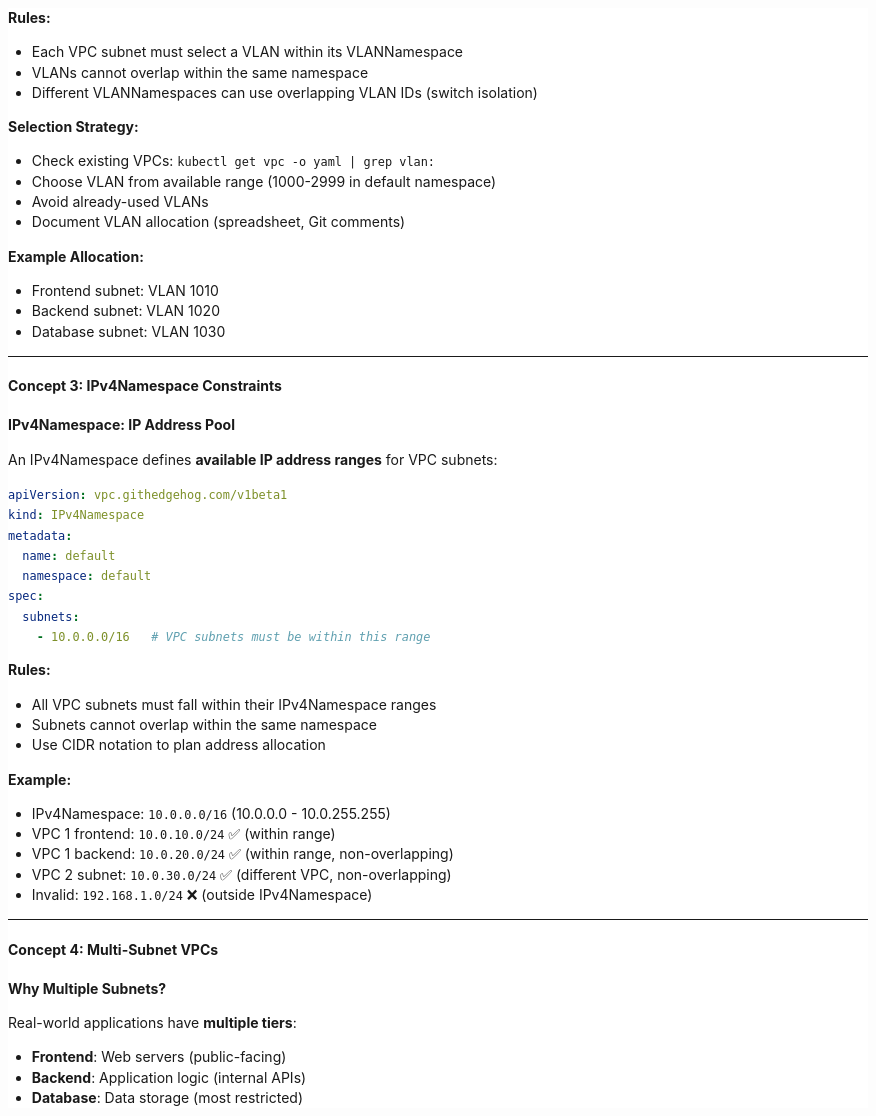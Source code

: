 **Rules:**
- Each VPC subnet must select a VLAN within its VLANNamespace
- VLANs cannot overlap within the same namespace
- Different VLANNamespaces can use overlapping VLAN IDs (switch isolation)

**Selection Strategy:**
- Check existing VPCs: `kubectl get vpc -o yaml | grep vlan:`
- Choose VLAN from available range (1000-2999 in default namespace)
- Avoid already-used VLANs
- Document VLAN allocation (spreadsheet, Git comments)

**Example Allocation:**
- Frontend subnet: VLAN 1010
- Backend subnet: VLAN 1020
- Database subnet: VLAN 1030

---

#### Concept 3: IPv4Namespace Constraints

**IPv4Namespace: IP Address Pool**

An IPv4Namespace defines **available IP address ranges** for VPC subnets:

```yaml
apiVersion: vpc.githedgehog.com/v1beta1
kind: IPv4Namespace
metadata:
  name: default
  namespace: default
spec:
  subnets:
    - 10.0.0.0/16   # VPC subnets must be within this range
```

**Rules:**
- All VPC subnets must fall within their IPv4Namespace ranges
- Subnets cannot overlap within the same namespace
- Use CIDR notation to plan address allocation

**Example:**
- IPv4Namespace: `10.0.0.0/16` (10.0.0.0 - 10.0.255.255)
- VPC 1 frontend: `10.0.10.0/24` ✅ (within range)
- VPC 1 backend: `10.0.20.0/24` ✅ (within range, non-overlapping)
- VPC 2 subnet: `10.0.30.0/24` ✅ (different VPC, non-overlapping)
- Invalid: `192.168.1.0/24` ❌ (outside IPv4Namespace)

---

#### Concept 4: Multi-Subnet VPCs

**Why Multiple Subnets?**

Real-world applications have **multiple tiers**:
- **Frontend**: Web servers (public-facing)
- **Backend**: Application logic (internal APIs)
- **Database**: Data storage (most restricted)
